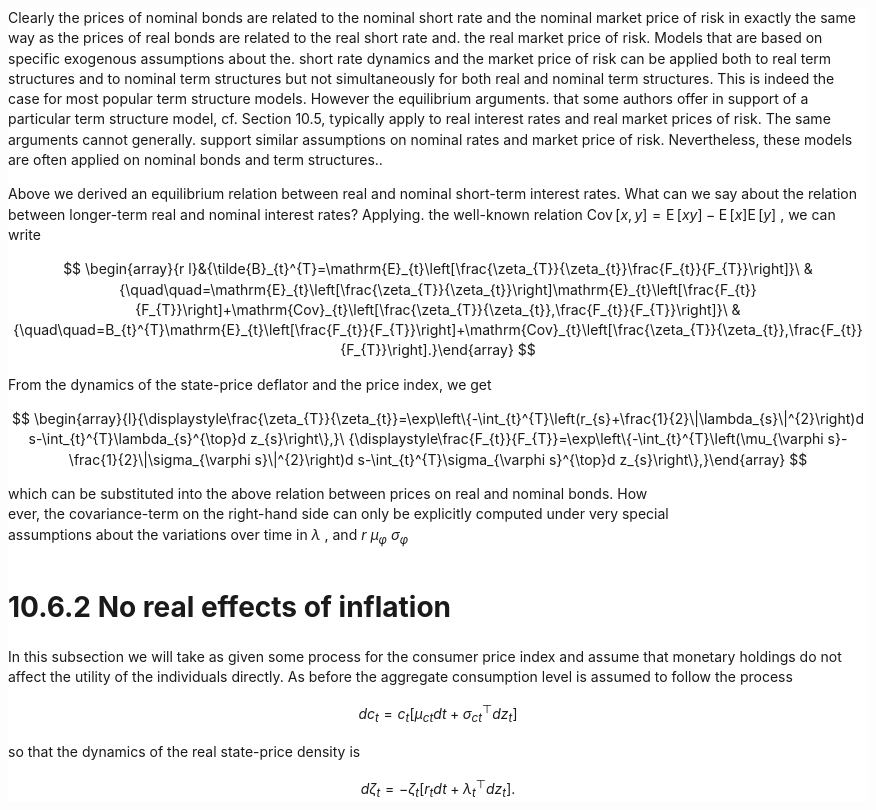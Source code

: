 Clearly the prices of nominal bonds are related to the nominal short rate and the nominal market price of risk in exactly the same way as the prices of real bonds are related to the real short rate and. the real market price of risk. Models that are based on specific exogenous assumptions about the. short rate dynamics and the market price of risk can be applied both to real term structures and to nominal term structures but not simultaneously for both real and nominal term structures. This is indeed the case for most popular term structure models. However the equilibrium arguments. that some authors offer in support of a particular term structure model, cf. Section 10.5, typically apply to real interest rates and real market prices of risk. The same arguments cannot generally. support similar assumptions on nominal rates and market price of risk. Nevertheless, these models are often applied on nominal bonds and term structures..  

Above we derived an equilibrium relation between real and nominal short-term interest rates. What can we say about the relation between longer-term real and nominal interest rates? Applying. the well-known relation $\operatorname{Cov}[x,y]=\operatorname{E}[x y]-\operatorname{E}[x]\operatorname{E}[y]$ , we can write  

$$
\begin{array}{r l}&{\tilde{B}_{t}^{T}=\mathrm{E}_{t}\left[\frac{\zeta_{T}}{\zeta_{t}}\frac{F_{t}}{F_{T}}\right]}\ &{\quad\quad=\mathrm{E}_{t}\left[\frac{\zeta_{T}}{\zeta_{t}}\right]\mathrm{E}_{t}\left[\frac{F_{t}}{F_{T}}\right]+\mathrm{Cov}_{t}\left[\frac{\zeta_{T}}{\zeta_{t}},\frac{F_{t}}{F_{T}}\right]}\ &{\quad\quad=B_{t}^{T}\mathrm{E}_{t}\left[\frac{F_{t}}{F_{T}}\right]+\mathrm{Cov}_{t}\left[\frac{\zeta_{T}}{\zeta_{t}},\frac{F_{t}}{F_{T}}\right].}\end{array}
$$  

From the dynamics of the state-price deflator and the price index, we get  

$$
\begin{array}{l}{\displaystyle\frac{\zeta_{T}}{\zeta_{t}}=\exp\left\{-\int_{t}^{T}\left(r_{s}+\frac{1}{2}\|\lambda_{s}\|^{2}\right)d s-\int_{t}^{T}\lambda_{s}^{\top}d z_{s}\right\},}\ {\displaystyle\frac{F_{t}}{F_{T}}=\exp\left\{-\int_{t}^{T}\left(\mu_{\varphi s}-\frac{1}{2}\|\sigma_{\varphi s}\|^{2}\right)d s-\int_{t}^{T}\sigma_{\varphi s}^{\top}d z_{s}\right\},}\end{array}
$$  

which can be substituted into the above relation between prices on real and nominal bonds. How  
ever, the covariance-term on the right-hand side can only be explicitly computed under very special   
assumptions about the variations over time in $\lambda$ , and $r$ $\mu_{\varphi}$ $\sigma_{\varphi}$  

# 10.6.2 No real effects of inflation  

In this subsection we will take as given some process for the consumer price index and assume that monetary holdings do not affect the utility of the individuals directly. As before the aggregate consumption level is assumed to follow the process  

$$
d c_{t}=c_{t}\left[\mu_{c t}d t+\sigma_{c t}^{\top}d z_{t}\right]
$$  

so that the dynamics of the real state-price density is  

$$
d\zeta_{t}=-\zeta_{t}\left[r_{t}d t+\lambda_{t}^{\top}d z_{t}\right].
$$  
